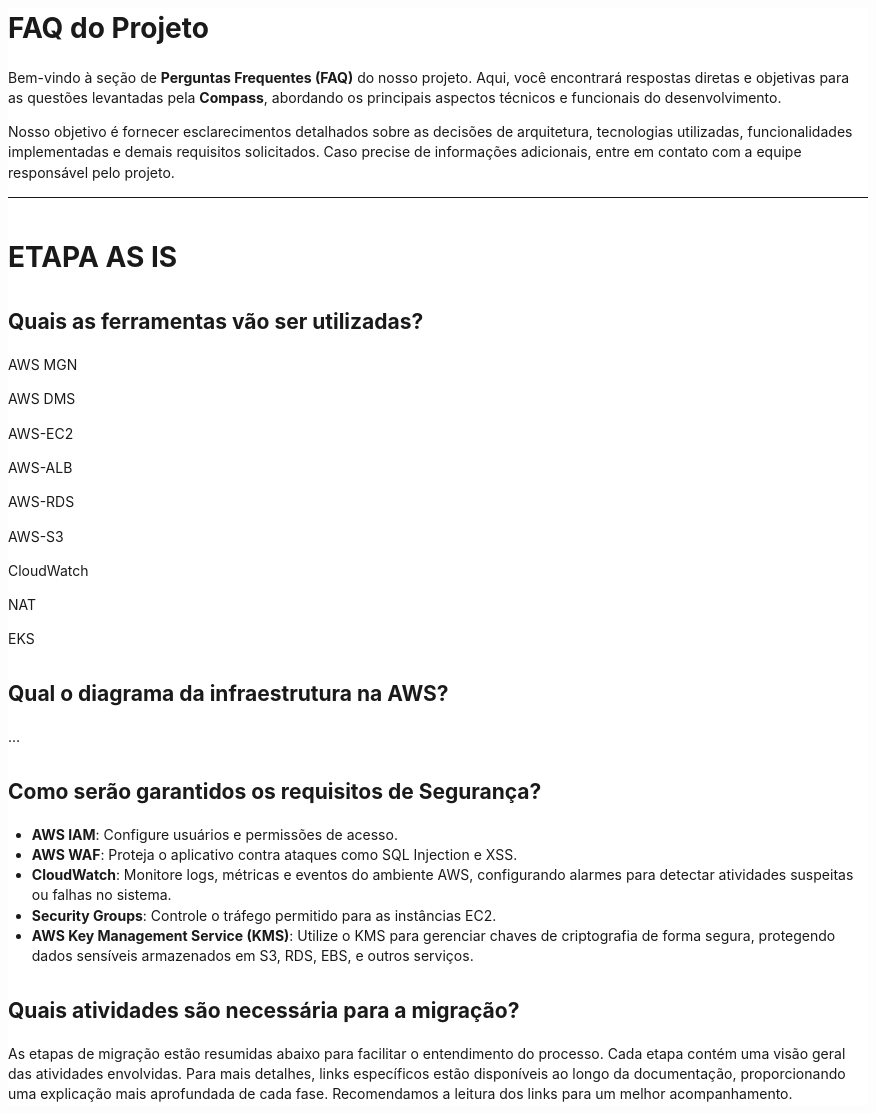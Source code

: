 # FAQ do Projeto

Bem-vindo à seção de **Perguntas Frequentes (FAQ)** do nosso projeto. Aqui, você encontrará respostas diretas e objetivas para as questões levantadas pela **Compass**, abordando os principais aspectos técnicos e funcionais do desenvolvimento.

Nosso objetivo é fornecer esclarecimentos detalhados sobre as decisões de arquitetura, tecnologias utilizadas, funcionalidades implementadas e demais requisitos solicitados. Caso precise de informações adicionais, entre em contato com a equipe responsável pelo projeto.

---

# ETAPA AS IS

## Quais as ferramentas vão ser utilizadas?

AWS MGN

AWS DMS

AWS-EC2

AWS-ALB

AWS-RDS

AWS-S3

CloudWatch

NAT

EKS

## Qual o diagrama da infraestrutura na AWS?

…

## Como serão garantidos os requisitos de Segurança?

- **AWS IAM**: Configure usuários e permissões de acesso.
- **AWS WAF**: Proteja o aplicativo contra ataques como SQL Injection e XSS.
- **CloudWatch**: Monitore logs, métricas e eventos do ambiente AWS, configurando alarmes para detectar atividades suspeitas ou falhas no sistema.
- **Security Groups**: Controle o tráfego permitido para as instâncias EC2.
- **AWS Key Management Service (KMS)**: Utilize o KMS para gerenciar chaves de criptografia de forma segura, protegendo dados sensíveis armazenados em S3, RDS, EBS, e outros serviços.

## Quais atividades são necessária para a migração?

As etapas de migração estão resumidas abaixo para facilitar o entendimento do processo. Cada etapa contém uma visão geral das atividades envolvidas. Para mais detalhes, links específicos estão disponíveis ao longo da documentação, proporcionando uma explicação mais aprofundada de cada fase. Recomendamos a leitura dos links para um melhor acompanhamento.
